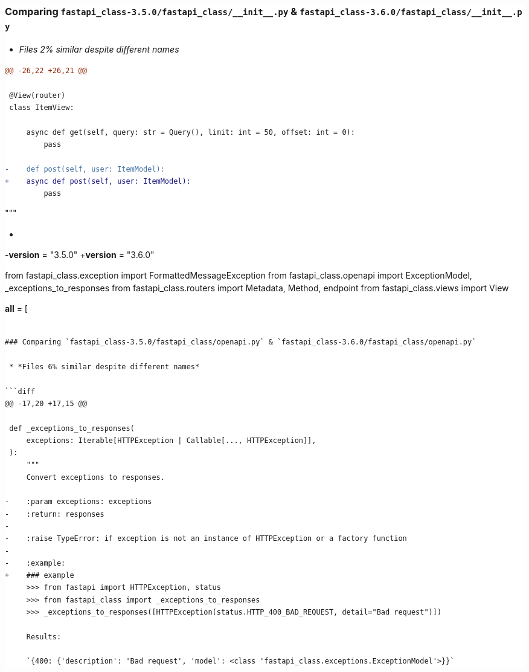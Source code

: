 ### Comparing `fastapi_class-3.5.0/fastapi_class/__init__.py` & `fastapi_class-3.6.0/fastapi_class/__init__.py`

 * *Files 2% similar despite different names*

```diff
@@ -26,22 +26,21 @@
 
 @View(router)
 class ItemView:
 
     async def get(self, query: str = Query(), limit: int = 50, offset: int = 0):
         pass
 
-    def post(self, user: ItemModel):
+    async def post(self, user: ItemModel):
         pass
 ```
 
 """
 
-
-__version__ = "3.5.0"
+__version__ = "3.6.0"
 
 from fastapi_class.exception import FormattedMessageException
 from fastapi_class.openapi import ExceptionModel, _exceptions_to_responses
 from fastapi_class.routers import Metadata, Method, endpoint
 from fastapi_class.views import View
 
 __all__ = [
```

### Comparing `fastapi_class-3.5.0/fastapi_class/openapi.py` & `fastapi_class-3.6.0/fastapi_class/openapi.py`

 * *Files 6% similar despite different names*

```diff
@@ -17,20 +17,15 @@
 
 def _exceptions_to_responses(
     exceptions: Iterable[HTTPException | Callable[..., HTTPException]],
 ):
     """
     Convert exceptions to responses.
 
-    :param exceptions: exceptions
-    :return: responses
-
-    :raise TypeError: if exception is not an instance of HTTPException or a factory function
-
-    :example:
+    ### example
     >>> from fastapi import HTTPException, status
     >>> from fastapi_class import _exceptions_to_responses
     >>> _exceptions_to_responses([HTTPException(status.HTTP_400_BAD_REQUEST, detail="Bad request")])
 
     Results:
 
     `{400: {'description': 'Bad request', 'model': <class 'fastapi_class.exceptions.ExceptionModel'>}}`
```
